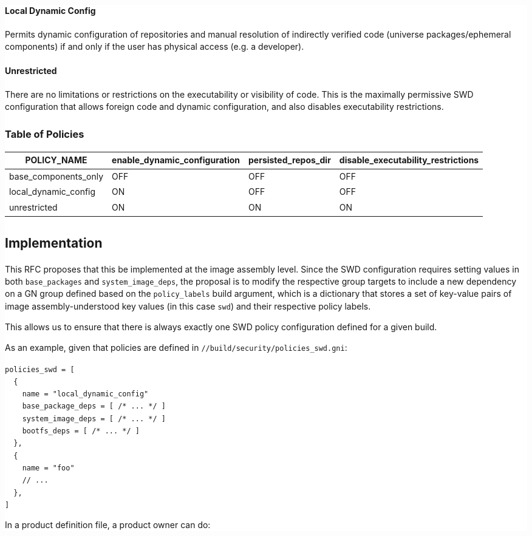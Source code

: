 #### Local Dynamic Config

Permits dynamic configuration of repositories and manual resolution of
indirectly verified code (universe packages/ephemeral components) if and only
if the user has physical access (e.g. a developer).

#### Unrestricted

There are no limitations or restrictions on the executability or visibility of
code. This is the maximally permissive SWD configuration that allows foreign
code and dynamic configuration, and also disables executability restrictions.

### Table of Policies

|POLICY_NAME         |enable_dynamic_configuration|persisted_repos_dir|disable_executability_restrictions|
|--------------------|----------------------------|-------------------|----------------------------------|
|base_components_only|OFF                         |OFF                |OFF                               |
|local_dynamic_config|ON                          |OFF                |OFF                               |
|unrestricted        |ON                          |ON                 |ON                                |

## Implementation

This RFC proposes that this be implemented at the image assembly level. Since
the SWD configuration requires setting values in both `base_packages` and
`system_image_deps`, the proposal is to modify the respective group targets
to include a new dependency on a GN group defined based on the
`policy_labels` build argument, which is a dictionary that stores a set of
key-value pairs of image assembly-understood key values (in this case `swd`)
and their respective policy labels.

This allows us to ensure that there is always exactly one SWD policy
configuration defined for a given build.

As an example, given that policies are defined in
`//build/security/policies_swd.gni`:

```
policies_swd = [
  {
    name = "local_dynamic_config"
    base_package_deps = [ /* ... */ ]
    system_image_deps = [ /* ... */ ]
    bootfs_deps = [ /* ... */ ]
  },
  {
    name = "foo"
    // ...
  },
]
```

In a product definition file, a product owner can do:


[glossary.product-owner]: glossary/README.md#product-owner